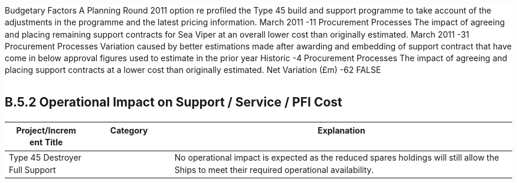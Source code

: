 <td>Budgetary Factors</td>
<td>A Planning Round 2011 option re profiled the Type 45 build and support programme to take account of the adjustments in the programme and the latest pricing information.</td>
</tr>
<tr>
<td>March 2011</td>
<td>-11</td>
<td>Procurement Processes</td>
<td>The impact of agreeing and placing remaining support contracts for Sea Viper at an overall lower cost than originally estimated.</td>
</tr>
<tr>
<td>March 2011</td>
<td>-31</td>
<td>Procurement Processes</td>
<td>Variation caused by better estimations made after awarding and embedding of support contract that have come in below approval figures used to estimate in the prior year</td>
</tr>
<tr>
<td>Historic</td>
<td>-4</td>
<td>Procurement Processes</td>
<td>The impact of agreeing and placing support contracts at a lower cost than originally estimated.</td>
</tr>
<tr>
<td>Net Variation (£m)</td>
<td>-62</td>
<td>
FALSE
</td>
<td></td>
</tr>
</tbody>
</table>

## B.5.2 Operational Impact on Support / Service / PFI Cost

<table>
<colgroup>
<col style="width: 16%" />
<col style="width: 16%" />
<col style="width: 66%" />
</colgroup>
<thead>
<tr>
<th>Project/Increm ent Title</th>
<th>
Category
</th>
<th>
Explanation
</th>
</tr>
</thead>
<tbody>
<tr>
<td>Type 45 Destroyer Full Support</td>
<td></td>
<td>No operational impact is expected as the reduced spares holdings will still allow the Ships to meet their required operational availability.</td>
</tr>
</tbody>